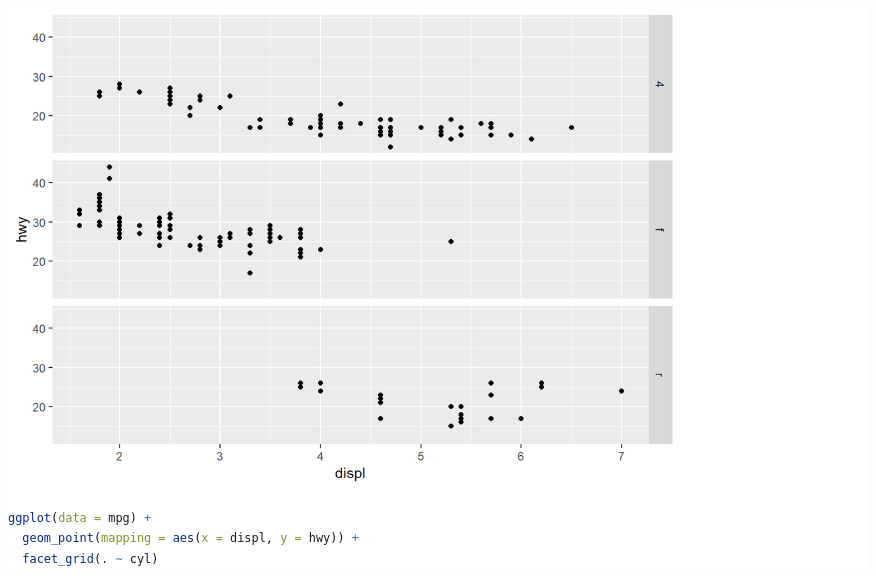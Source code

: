 <img src="03-data-visualization_files/figure-html/unnamed-chunk-16-1.png" width="672" />

```r
ggplot(data = mpg) + 
  geom_point(mapping = aes(x = displ, y = hwy)) +
  facet_grid(. ~ cyl)
```

